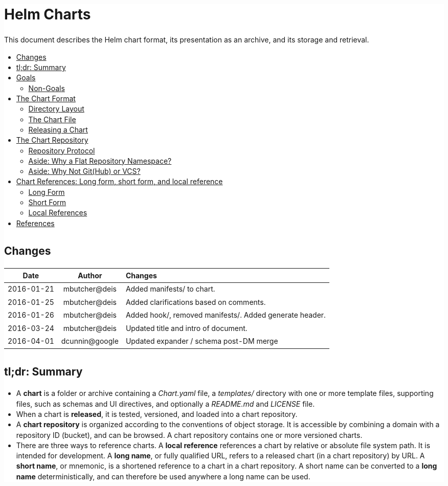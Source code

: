 ﻿# Helm Charts

This document describes the Helm chart format, its presentation as an
archive, and its storage and retrieval.


* [Changes](#changes)
* [tl;dr: Summary](#tldr-summary)
* [Goals](#goals)
  * [Non-Goals](#non-goals)
* [The Chart Format](#the-chart-format)
  * [Directory Layout](#directory-layout)
  * [The Chart File](#the-chart-file)
  * [Releasing a Chart](#releasing-a-chart)
* [The Chart Repository](#the-chart-repository)
  * [Repository Protocol](#repository-protocol)
  * [Aside: Why a Flat Repository Namespace?](#aside-why-a-flat-repository-namespace)
  * [Aside: Why Not Git(Hub) or VCS?](#aside-why-not-github-or-vcs)
* [Chart References: Long form, short form, and local reference](#chart-references-long-form-short-form-and-local-reference)
  * [Long Form](#long-form)
  * [Short Form](#short-form)
  * [Local References](#local-references)
* [References](#references)


## Changes

| Date        | Author         | Changes                                                |
| ------------|:--------------:|:-------------------------------------------------------|
| 2016-01-21  | mbutcher@deis  | Added manifests/ to chart.                             |
| 2016-01-25  | mbutcher@deis  | Added clarifications based on comments.                |
| 2016-01-26  | mbutcher@deis  | Added hook/, removed manifests/. Added generate header.|
| 2016-03-24  | mbutcher@deis  | Updated title and intro of document.                   |
| 2016-04-01  | dcunnin@google | Updated expander / schema post-DM merge                |


## tl;dr: Summary
* A **chart** is a folder or archive containing a _Chart.yaml_ file, a _templates/_ directory with one or more template files, supporting files, such as schemas and UI directives, and optionally a _README.md_ and _LICENSE_ file.
* When a chart is **released**, it is tested, versioned, and loaded into a chart repository.
* A **chart repository** is organized according to the conventions of object storage. It is accessible by combining a domain with a repository ID (bucket), and can be browsed. A chart repository contains one or more versioned charts.
* There are three ways to reference charts. A **local reference** references a chart by relative or absolute file system path. It is intended for development. A **long name**, or fully qualified URL, refers to a released chart (in a chart repository) by URL. A **short name**, or mnemonic, is a shortened reference to a chart in a chart repository. A short name can be converted to a **long name** deterministically, and can therefore be used anywhere a long name can be used.
